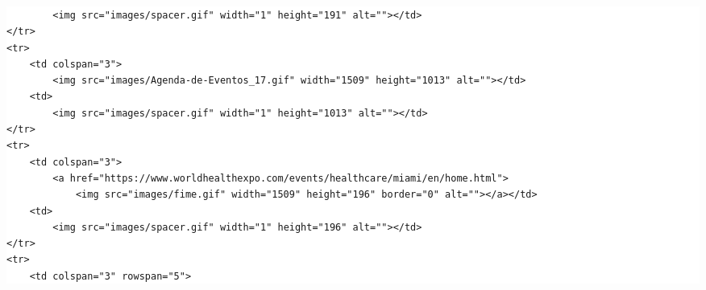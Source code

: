 			<img src="images/spacer.gif" width="1" height="191" alt=""></td>
	</tr>
	<tr>
		<td colspan="3">
			<img src="images/Agenda-de-Eventos_17.gif" width="1509" height="1013" alt=""></td>
		<td>
			<img src="images/spacer.gif" width="1" height="1013" alt=""></td>
	</tr>
	<tr>
		<td colspan="3">
			<a href="https://www.worldhealthexpo.com/events/healthcare/miami/en/home.html">
				<img src="images/fime.gif" width="1509" height="196" border="0" alt=""></a></td>
		<td>
			<img src="images/spacer.gif" width="1" height="196" alt=""></td>
	</tr>
	<tr>
		<td colspan="3" rowspan="5">
